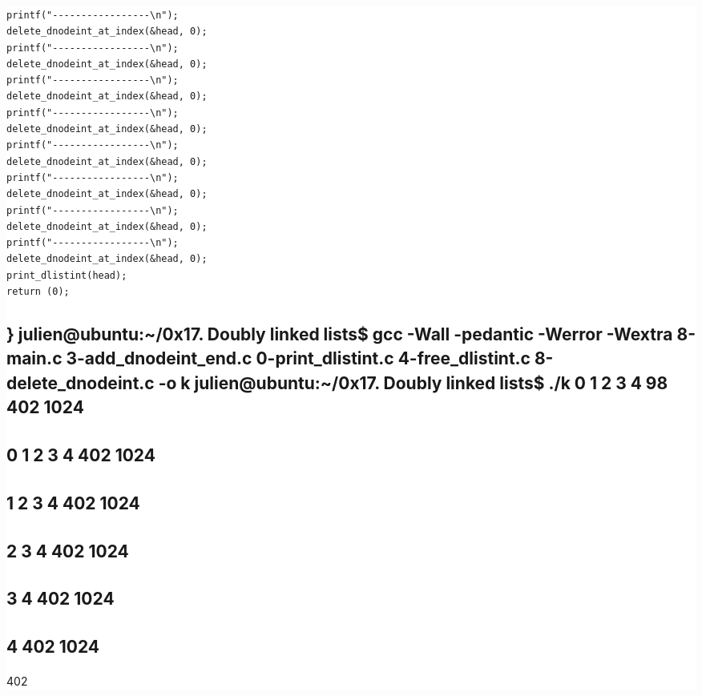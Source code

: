 	printf("-----------------\n");
	delete_dnodeint_at_index(&head, 0);
	printf("-----------------\n");
	delete_dnodeint_at_index(&head, 0);
	printf("-----------------\n");
	delete_dnodeint_at_index(&head, 0);
	printf("-----------------\n");
	delete_dnodeint_at_index(&head, 0);
	printf("-----------------\n");
	delete_dnodeint_at_index(&head, 0);
	printf("-----------------\n");
	delete_dnodeint_at_index(&head, 0);
	printf("-----------------\n");
	delete_dnodeint_at_index(&head, 0);
	printf("-----------------\n");
	delete_dnodeint_at_index(&head, 0);
	print_dlistint(head);
	return (0);
}
julien@ubuntu:~/0x17. Doubly linked lists$ gcc -Wall -pedantic -Werror -Wextra 8-main.c 3-add_dnodeint_end.c 0-print_dlistint.c 4-free_dlistint.c 8-delete_dnodeint.c -o k
julien@ubuntu:~/0x17. Doubly linked lists$ ./k
0
1
2
3
4
98
402
1024
-----------------
0
1
2
3
4
402
1024
-----------------
1
2
3
4
402
1024
-----------------
2
3
4
402
1024
-----------------
3
4
402
1024
-----------------
4
402
1024
-----------------
402